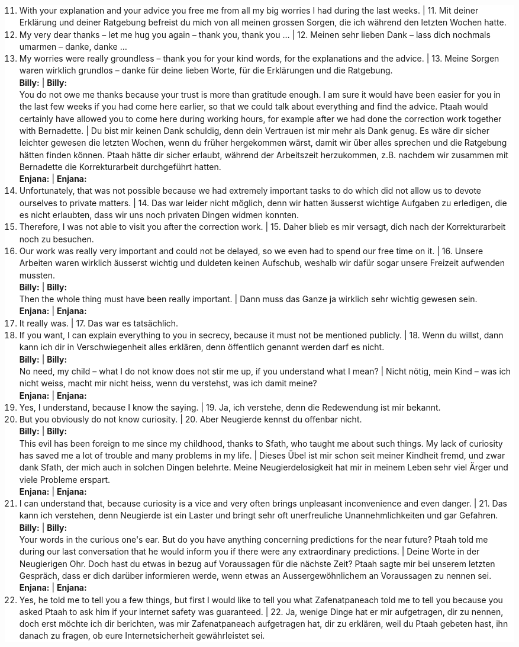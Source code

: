 11. With your explanation and your advice you free me from all my big worries I had during the last weeks.  | 11. Mit deiner Erklärung und deiner Ratgebung befreist du mich von all meinen grossen Sorgen, die ich während den letzten Wochen hatte.   
12. My very dear thanks – let me hug you again – thank you, thank you …  | 12. Meinen sehr lieben Dank – lass dich nochmals umarmen – danke, danke …   
13. My worries were really groundless – thank you for your kind words, for the explanations and the advice.  | 13. Meine Sorgen waren wirklich grundlos – danke für deine lieben Worte, für die Erklärungen und die Ratgebung.   
**Billy:** | **Billy:**  
You do not owe me thanks because your trust is more than gratitude enough. I am sure it would have been easier for you in the last few weeks if you had come here earlier, so that we could talk about everything and find the advice. Ptaah would certainly have allowed you to come here during working hours, for example after we had done the correction work together with Bernadette.  | Du bist mir keinen Dank schuldig, denn dein Vertrauen ist mir mehr als Dank genug. Es wäre dir sicher leichter gewesen die letzten Wochen, wenn du früher hergekommen wärst, damit wir über alles sprechen und die Ratgebung hätten finden können. Ptaah hätte dir sicher erlaubt, während der Arbeitszeit herzukommen, z.B. nachdem wir zusammen mit Bernadette die Korrekturarbeit durchgeführt hatten.   
**Enjana:** | **Enjana:**  
14. Unfortunately, that was not possible because we had extremely important tasks to do which did not allow us to devote ourselves to private matters.  | 14. Das war leider nicht möglich, denn wir hatten äusserst wichtige Aufgaben zu erledigen, die es nicht erlaubten, dass wir uns noch privaten Dingen widmen konnten.   
15. Therefore, I was not able to visit you after the correction work.  | 15. Daher blieb es mir versagt, dich nach der Korrekturarbeit noch zu besuchen.   
16. Our work was really very important and could not be delayed, so we even had to spend our free time on it.  | 16. Unsere Arbeiten waren wirklich äusserst wichtig und duldeten keinen Aufschub, weshalb wir dafür sogar unsere Freizeit aufwenden mussten.   
**Billy:** | **Billy:**  
Then the whole thing must have been really important.  | Dann muss das Ganze ja wirklich sehr wichtig gewesen sein.   
**Enjana:** | **Enjana:**  
17. It really was.  | 17. Das war es tatsächlich.   
18. If you want, I can explain everything to you in secrecy, because it must not be mentioned publicly.  | 18. Wenn du willst, dann kann ich dir in Verschwiegenheit alles erklären, denn öffentlich genannt werden darf es nicht.   
**Billy:** | **Billy:**  
No need, my child – what I do not know does not stir me up, if you understand what I mean?  | Nicht nötig, mein Kind – was ich nicht weiss, macht mir nicht heiss, wenn du verstehst, was ich damit meine?   
**Enjana:** | **Enjana:**  
19. Yes, I understand, because I know the saying.  | 19. Ja, ich verstehe, denn die Redewendung ist mir bekannt.   
20. But you obviously do not know curiosity.  | 20. Aber Neugierde kennst du offenbar nicht.   
**Billy:** | **Billy:**  
This evil has been foreign to me since my childhood, thanks to Sfath, who taught me about such things. My lack of curiosity has saved me a lot of trouble and many problems in my life.  | Dieses Übel ist mir schon seit meiner Kindheit fremd, und zwar dank Sfath, der mich auch in solchen Dingen belehrte. Meine Neugierdelosigkeit hat mir in meinem Leben sehr viel Ärger und viele Probleme erspart.   
**Enjana:** | **Enjana:**  
21. I can understand that, because curiosity is a vice and very often brings unpleasant inconvenience and even danger.  | 21. Das kann ich verstehen, denn Neugierde ist ein Laster und bringt sehr oft unerfreuliche Unannehmlichkeiten und gar Gefahren.   
**Billy:** | **Billy:**  
Your words in the curious one's ear. But do you have anything concerning predictions for the near future? Ptaah told me during our last conversation that he would inform you if there were any extraordinary predictions.  | Deine Worte in der Neugierigen Ohr. Doch hast du etwas in bezug auf Voraussagen für die nächste Zeit? Ptaah sagte mir bei unserem letzten Gespräch, dass er dich darüber informieren werde, wenn etwas an Aussergewöhnlichem an Voraussagen zu nennen sei.   
**Enjana:** | **Enjana:**  
22. Yes, he told me to tell you a few things, but first I would like to tell you what Zafenatpaneach told me to tell you because you asked Ptaah to ask him if your internet safety was guaranteed.  | 22. Ja, wenige Dinge hat er mir aufgetragen, dir zu nennen, doch erst möchte ich dir berichten, was mir Zafenatpaneach aufgetragen hat, dir zu erklären, weil du Ptaah gebeten hast, ihn danach zu fragen, ob eure Internetsicherheit gewährleistet sei.   
